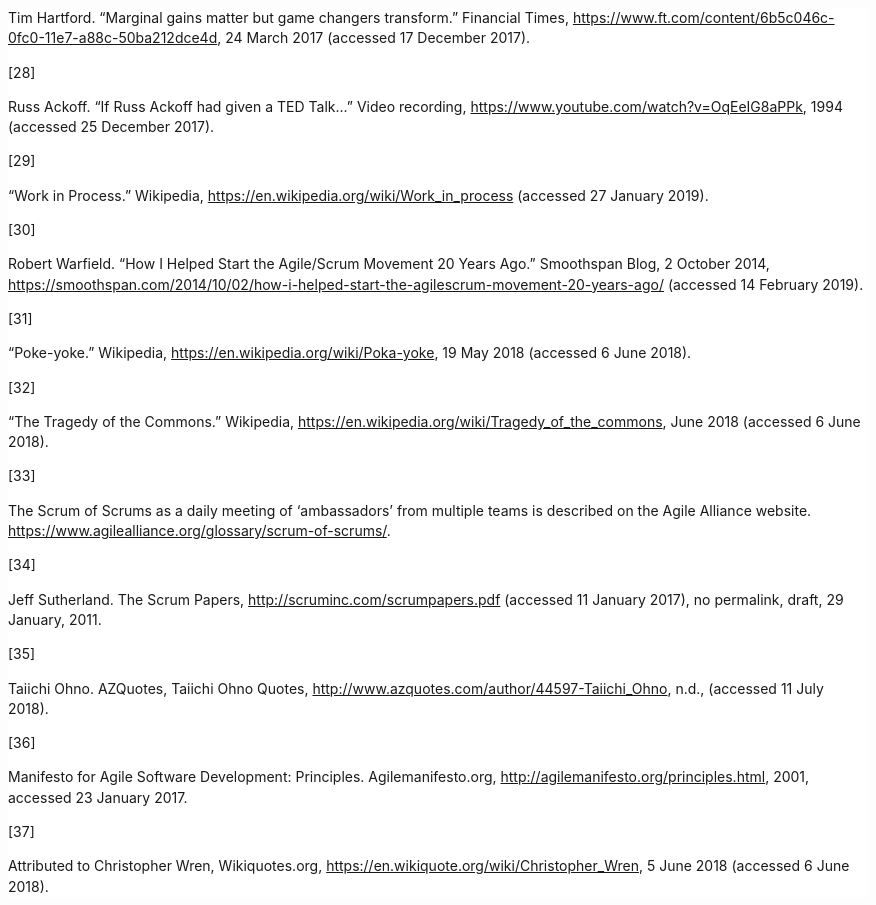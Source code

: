 Tim Hartford. “Marginal gains matter but game changers transform.” Financial Times, https://www.ft.com/content/6b5c046c-0fc0-11e7-a88c-50ba212dce4d, 24 March 2017 (accessed 17 December 2017).

[28]

Russ Ackoff. “If Russ Ackoff had given a TED Talk...” Video recording, https://www.youtube.com/watch?v=OqEeIG8aPPk, 1994 (accessed 25 December 2017).

[29]

“Work in Process.” Wikipedia, https://en.wikipedia.org/wiki/Work_in_process (accessed 27 January 2019).

[30]

Robert Warfield. “How I Helped Start the Agile/Scrum Movement 20 Years Ago.” Smoothspan Blog, 2 October 2014, https://smoothspan.com/2014/10/02/how-i-helped-start-the-agilescrum-movement-20-years-ago/ (accessed 14 February 2019).

[31]

“Poke-yoke.” Wikipedia, https://en.wikipedia.org/wiki/Poka-yoke, 19 May 2018 (accessed 6 June 2018).

[32]

“The Tragedy of the Commons.” Wikipedia, https://en.wikipedia.org/wiki/Tragedy_of_the_commons, June 2018 (accessed 6 June 2018).

[33]

The Scrum of Scrums as a daily meeting of ‘ambassadors’ from multiple teams is described on the Agile Alliance website. https://www.agilealliance.org/glossary/scrum-of-scrums/.

[34]

Jeff Sutherland. The Scrum Papers, http://scruminc.com/scrumpapers.pdf (accessed 11 January 2017), no permalink, draft, 29 January, 2011.

[35]

Taiichi Ohno. AZQuotes, Taiichi Ohno Quotes, http://www.azquotes.com/author/44597-Taiichi_Ohno, n.d., (accessed 11 July 2018).

[36]

Manifesto for Agile Software Development: Principles. Agilemanifesto.org, http://agilemanifesto.org/principles.html, 2001, accessed 23 January 2017.

[37]

Attributed to Christopher Wren, Wikiquotes.org, https://en.wikiquote.org/wiki/Christopher_Wren, 5 June 2018 (accessed 6 June 2018).

